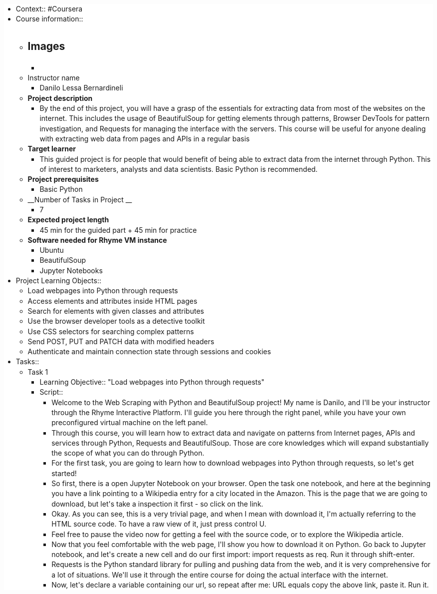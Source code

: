 - Context:: #Coursera
- Course information::
    - Images
        - 
        - 
    - Instructor name
        - Danilo Lessa Bernardineli
    - __Project description__
        - By the end of this project, you will have a grasp of the essentials for extracting data from most of the websites on the internet. This includes the usage of BeautifulSoup for getting elements through patterns, Browser DevTools for pattern investigation, and Requests for managing the interface with the servers. This course will be useful for anyone dealing with extracting web data from pages and APIs in a regular basis
    - __Target learner__
        - This guided project is for people that would benefit of being able to extract data from the internet through Python. This of interest to marketers, analysts and data scientists. Basic Python is recommended.
    - __Project prerequisites__
        - Basic Python
    - __Number of Tasks in Project __
        - 7
    - __Expected project length__
        - 45 min for the guided part + 45 min for practice
    - __Software needed for Rhyme VM instance__
        - Ubuntu
        - BeautifulSoup
        - Jupyter Notebooks
- Project Learning Objects::
    - Load webpages into Python through requests
    - Access elements and attributes inside HTML pages
    - Search for elements with given classes and attributes
    - Use the browser developer tools as a detective toolkit
    - Use CSS selectors for searching complex patterns
    - Send POST, PUT and PATCH data with modified headers
    - Authenticate and maintain connection state through sessions and cookies
- Tasks::
    - Task 1
        - Learning Objective:: "Load webpages into Python through requests"
        - Script::
            - Welcome to the Web Scraping with Python and BeautifulSoup project! My name is Danilo, and I'll be your instructor through the Rhyme Interactive Platform. I'll guide you here through the right panel, while you have your own preconfigured virtual machine on the left panel. 
            - Through this course, you will learn how to extract data and navigate on patterns from Internet pages, APIs and services through Python, Requests and BeautifulSoup. Those are core knowledges which will expand substantially the scope of what you can do through Python.
            - For the first task, you are going to learn how to download webpages into Python through requests, so let's get started!
            - So first, there is a open Jupyter Notebook on your browser. Open the task one notebook, and here at the beginning you have a link pointing to a Wikipedia entry for a city located in the Amazon. This is the page that we are going to download, but let's take a inspection it first - so click on the link.
            - Okay. As you can see, this is a very trivial page, and when I mean with download it, I'm actually referring to the HTML source code. To have a raw view of it, just press control U.
            - Feel free to pause the video now for getting a feel with the source code, or to explore the Wikipedia article.
            - Now that you feel comfortable with the web page, I'll show you how to download it on Python. Go back to Jupyter notebook, and let's create a new cell and do our first import: import requests as req. Run it through shift-enter.
            - Requests is the Python standard library for pulling and pushing data from the web, and it is very comprehensive for a lot of situations. We'll use it through the entire course for doing the actual interface with the internet.
            - Now, let's declare a variable containing our url, so repeat after me: URL equals copy the above link, paste it. Run it.